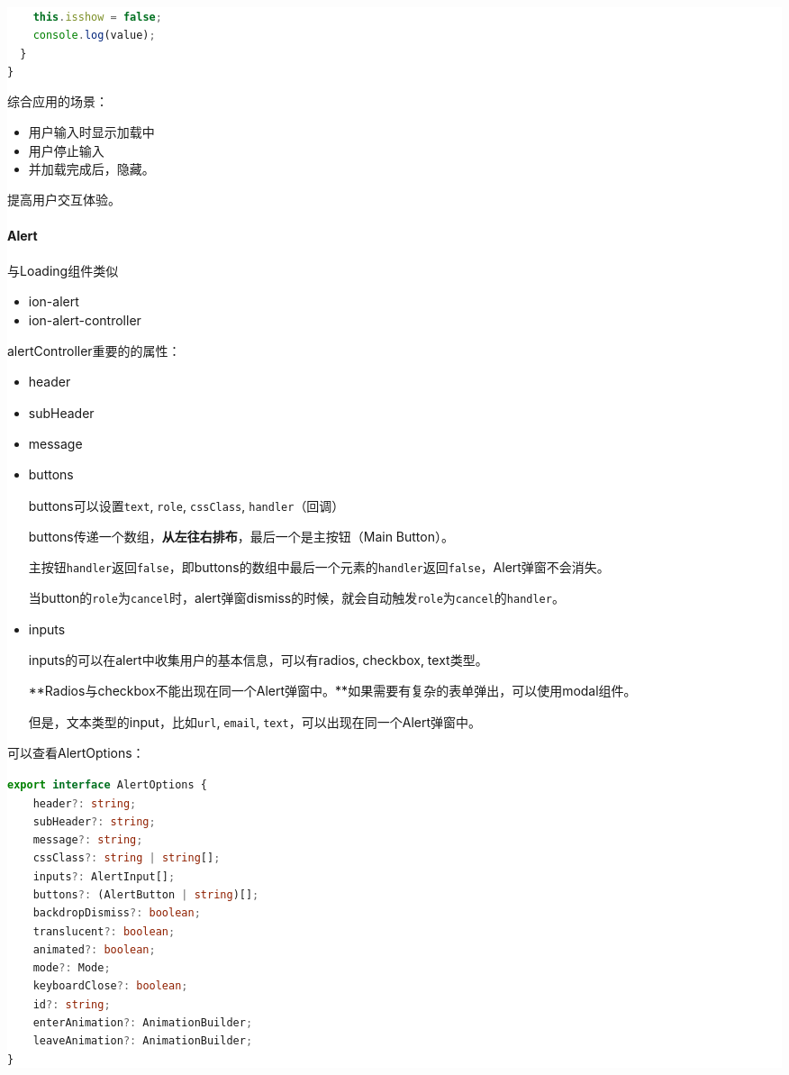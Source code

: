 ```typescript
    this.isshow = false;
    console.log(value);
  }
}
```

综合应用的场景：

- 用户输入时显示加载中
- 用户停止输入
- 并加载完成后，隐藏。

提高用户交互体验。







#### Alert

与Loading组件类似

- ion-alert
- ion-alert-controller



alertController重要的的属性：

- header

- subHeader

- message

- buttons

  buttons可以设置`text`, `role`, `cssClass`, `handler`（回调）

  buttons传递一个数组，**从左往右排布**，最后一个是主按钮（Main Button）。

  主按钮`handler`返回`false`，即buttons的数组中最后一个元素的`handler`返回`false`，Alert弹窗不会消失。

  当button的`role`为`cancel`时，alert弹窗dismiss的时候，就会自动触发`role`为`cancel`的`handler`。

- inputs

  inputs的可以在alert中收集用户的基本信息，可以有radios, checkbox, text类型。

  **Radios与checkbox不能出现在同一个Alert弹窗中。**如果需要有复杂的表单弹出，可以使用modal组件。

  但是，文本类型的input，比如`url`, `email`, `text`，可以出现在同一个Alert弹窗中。

  



可以查看AlertOptions：

```typescript
export interface AlertOptions {
    header?: string;
    subHeader?: string;
    message?: string;
    cssClass?: string | string[];
    inputs?: AlertInput[];
    buttons?: (AlertButton | string)[];
    backdropDismiss?: boolean;
    translucent?: boolean;
    animated?: boolean;
    mode?: Mode;
    keyboardClose?: boolean;
    id?: string;
    enterAnimation?: AnimationBuilder;
    leaveAnimation?: AnimationBuilder;
}
```